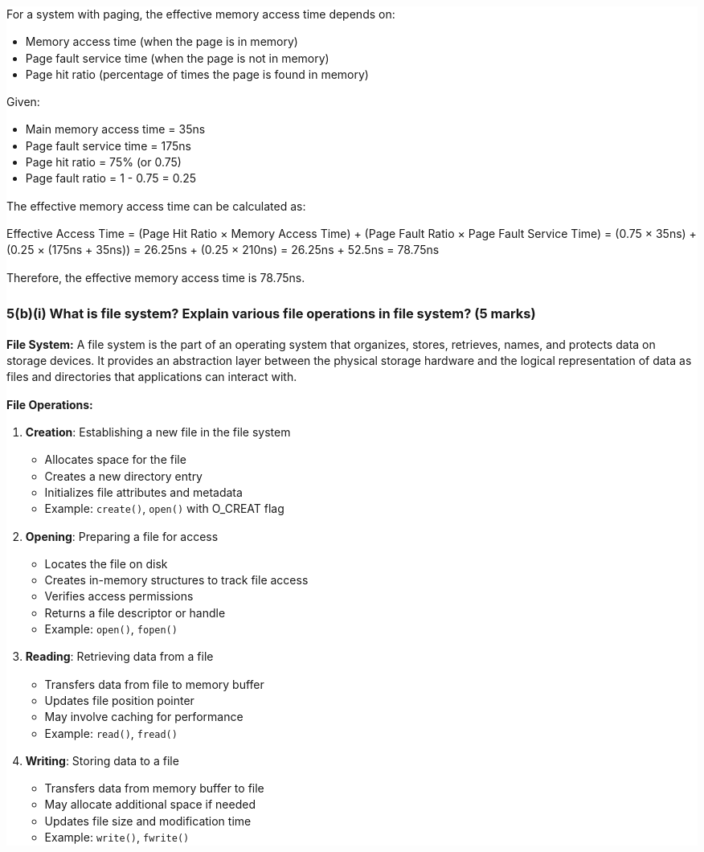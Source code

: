 For a system with paging, the effective memory access time depends on:
- Memory access time (when the page is in memory)
- Page fault service time (when the page is not in memory)
- Page hit ratio (percentage of times the page is found in memory)

Given:
- Main memory access time = 35ns
- Page fault service time = 175ns
- Page hit ratio = 75% (or 0.75)
- Page fault ratio = 1 - 0.75 = 0.25

The effective memory access time can be calculated as:

Effective Access Time = (Page Hit Ratio × Memory Access Time) + (Page Fault Ratio × Page Fault Service Time)
                      = (0.75 × 35ns) + (0.25 × (175ns + 35ns))
                      = 26.25ns + (0.25 × 210ns)
                      = 26.25ns + 52.5ns
                      = 78.75ns

Therefore, the effective memory access time is 78.75ns.

### 5(b)(i) What is file system? Explain various file operations in file system? (5 marks)

**File System:**
A file system is the part of an operating system that organizes, stores, retrieves, names, and protects data on storage devices. It provides an abstraction layer between the physical storage hardware and the logical representation of data as files and directories that applications can interact with.

**File Operations:**

1. **Creation**: Establishing a new file in the file system
   - Allocates space for the file
   - Creates a new directory entry
   - Initializes file attributes and metadata
   - Example: `create()`, `open()` with O_CREAT flag

2. **Opening**: Preparing a file for access
   - Locates the file on disk
   - Creates in-memory structures to track file access
   - Verifies access permissions
   - Returns a file descriptor or handle
   - Example: `open()`, `fopen()`

3. **Reading**: Retrieving data from a file
   - Transfers data from file to memory buffer
   - Updates file position pointer
   - May involve caching for performance
   - Example: `read()`, `fread()`

4. **Writing**: Storing data to a file
   - Transfers data from memory buffer to file
   - May allocate additional space if needed
   - Updates file size and modification time
   - Example: `write()`, `fwrite()`
